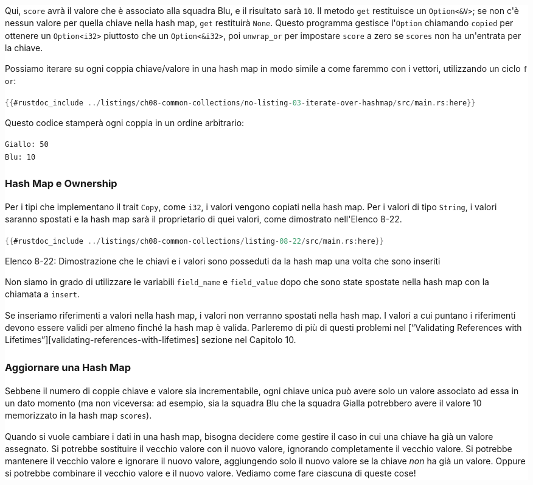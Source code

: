 Qui, `score` avrà il valore che è associato alla squadra Blu, e il
risultato sarà `10`. Il metodo `get` restituisce un `Option<&V>`; se non c'è nessun
valore per quella chiave nella hash map, `get` restituirà `None`. Questo programma
gestisce l'`Option` chiamando `copied` per ottenere un `Option<i32>` piuttosto che un
`Option<&i32>`, poi `unwrap_or` per impostare `score` a zero se `scores` non
ha un'entrata per la chiave.

Possiamo iterare su ogni coppia chiave/valore in una hash map in modo simile a come
faremmo con i vettori, utilizzando un ciclo `for`:

```rust
{{#rustdoc_include ../listings/ch08-common-collections/no-listing-03-iterate-over-hashmap/src/main.rs:here}}
```

Questo codice stamperà ogni coppia in un ordine arbitrario:

```testo
Giallo: 50
Blu: 10
```

### Hash Map e Ownership

Per i tipi che implementano il trait `Copy`, come `i32`, i valori vengono copiati
nella hash map. Per i valori di tipo `String`, i valori saranno spostati e
la hash map sarà il proprietario di quei valori, come dimostrato nell'Elenco 8-22.

```rust
{{#rustdoc_include ../listings/ch08-common-collections/listing-08-22/src/main.rs:here}}
```

<span class="caption">Elenco 8-22: Dimostrazione che le chiavi e i valori sono posseduti da
la hash map una volta che sono inseriti</span>

Non siamo in grado di utilizzare le variabili `field_name` e `field_value` dopo
che sono state spostate nella hash map con la chiamata a `insert`.

Se inseriamo riferimenti a valori nella hash map, i valori non verranno spostati
nella hash map. I valori a cui puntano i riferimenti devono essere validi per almeno
finché la hash map è valida. Parleremo di più di questi problemi nel
[“Validating References with
Lifetimes”][validating-references-with-lifetimes] sezione nel
Capitolo 10.

### Aggiornare una Hash Map

Sebbene il numero di coppie chiave e valore sia incrementabile, ogni chiave unica può
avere solo un valore associato ad essa in un dato momento (ma non viceversa: ad esempio,
sia la squadra Blu che la squadra Gialla potrebbero avere il valore 10 memorizzato in
la hash map `scores`).

Quando si vuole cambiare i dati in una hash map, bisogna decidere come
gestire il caso in cui una chiave ha già un valore assegnato. Si potrebbe sostituire il
vecchio valore con il nuovo valore, ignorando completamente il vecchio valore. Si potrebbe
mantenere il vecchio valore e ignorare il nuovo valore, aggiungendo solo il nuovo valore se la
chiave *non* ha già un valore. Oppure si potrebbe combinare il vecchio valore e il
nuovo valore. Vediamo come fare ciascuna di queste cose!


[^siphash]: [https://en.wikipedia.org/wiki/SipHash](https://en.wikipedia.org/wiki/SipHash)
[access]: #accessing-values-in-a-hash-map